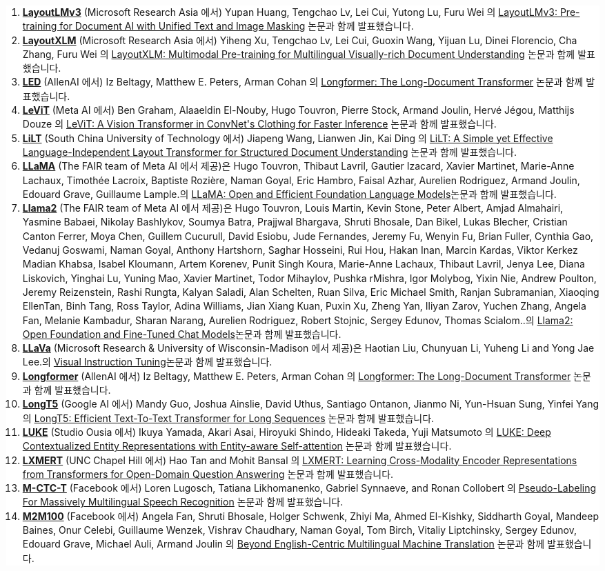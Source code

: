 1. **[LayoutLMv3](https://huggingface.co/docs/transformers/model_doc/layoutlmv3)** (Microsoft Research Asia 에서) Yupan Huang, Tengchao Lv, Lei Cui, Yutong Lu, Furu Wei 의 [LayoutLMv3: Pre-training for Document AI with Unified Text and Image Masking](https://arxiv.org/abs/2204.08387) 논문과 함께 발표했습니다.
1. **[LayoutXLM](https://huggingface.co/docs/transformers/model_doc/layoutxlm)** (Microsoft Research Asia 에서) Yiheng Xu, Tengchao Lv, Lei Cui, Guoxin Wang, Yijuan Lu, Dinei Florencio, Cha Zhang, Furu Wei 의 [LayoutXLM: Multimodal Pre-training for Multilingual Visually-rich Document Understanding](https://arxiv.org/abs/2104.08836) 논문과 함께 발표했습니다.
1. **[LED](https://huggingface.co/docs/transformers/model_doc/led)** (AllenAI 에서) Iz Beltagy, Matthew E. Peters, Arman Cohan 의 [Longformer: The Long-Document Transformer](https://arxiv.org/abs/2004.05150) 논문과 함께 발표했습니다.
1. **[LeViT](https://huggingface.co/docs/transformers/model_doc/levit)** (Meta AI 에서) Ben Graham, Alaaeldin El-Nouby, Hugo Touvron, Pierre Stock, Armand Joulin, Hervé Jégou, Matthijs Douze 의 [LeViT: A Vision Transformer in ConvNet's Clothing for Faster Inference](https://arxiv.org/abs/2104.01136) 논문과 함께 발표했습니다.
1. **[LiLT](https://huggingface.co/docs/transformers/model_doc/lilt)** (South China University of Technology 에서) Jiapeng Wang, Lianwen Jin, Kai Ding 의 [LiLT: A Simple yet Effective Language-Independent Layout Transformer for Structured Document Understanding](https://arxiv.org/abs/2202.13669) 논문과 함께 발표했습니다.
1. **[LLaMA](https://huggingface.co/docs/transformers/model_doc/llama)** (The FAIR team of Meta AI 에서 제공)은 Hugo Touvron, Thibaut Lavril, Gautier Izacard, Xavier Martinet, Marie-Anne Lachaux, Timothée Lacroix, Baptiste Rozière, Naman Goyal, Eric Hambro, Faisal Azhar, Aurelien Rodriguez, Armand Joulin, Edouard Grave, Guillaume Lample.의 [LLaMA: Open and Efficient Foundation Language Models](https://arxiv.org/abs/2302.13971)논문과 함께 발표했습니다.
1. **[Llama2](https://huggingface.co/docs/transformers/model_doc/llama2)** (The FAIR team of Meta AI 에서 제공)은 Hugo Touvron, Louis Martin, Kevin Stone, Peter Albert, Amjad Almahairi, Yasmine Babaei, Nikolay Bashlykov, Soumya Batra, Prajjwal Bhargava, Shruti Bhosale, Dan Bikel, Lukas Blecher, Cristian Canton Ferrer, Moya Chen, Guillem Cucurull, David Esiobu, Jude Fernandes, Jeremy Fu, Wenyin Fu, Brian Fuller, Cynthia Gao, Vedanuj Goswami, Naman Goyal, Anthony Hartshorn, Saghar Hosseini, Rui Hou, Hakan Inan, Marcin Kardas, Viktor Kerkez Madian Khabsa, Isabel Kloumann, Artem Korenev, Punit Singh Koura, Marie-Anne Lachaux, Thibaut Lavril, Jenya Lee, Diana Liskovich, Yinghai Lu, Yuning Mao, Xavier Martinet, Todor Mihaylov, Pushka rMishra, Igor Molybog, Yixin Nie, Andrew Poulton, Jeremy Reizenstein, Rashi Rungta, Kalyan Saladi, Alan Schelten, Ruan Silva, Eric Michael Smith, Ranjan Subramanian, Xiaoqing EllenTan, Binh Tang, Ross Taylor, Adina Williams, Jian Xiang Kuan, Puxin Xu, Zheng Yan, Iliyan Zarov, Yuchen Zhang, Angela Fan, Melanie Kambadur, Sharan Narang, Aurelien Rodriguez, Robert Stojnic, Sergey Edunov, Thomas Scialom..의 [Llama2: Open Foundation and Fine-Tuned Chat Models](https://ai.meta.com/research/publications/llama-2-open-foundation-and-fine-tuned-chat-models/XXX)논문과 함께 발표했습니다.
1. **[LLaVa](https://huggingface.co/docs/transformers/model_doc/llava)** (Microsoft Research & University of Wisconsin-Madison 에서 제공)은 Haotian Liu, Chunyuan Li, Yuheng Li and Yong Jae Lee.의 [Visual Instruction Tuning](https://arxiv.org/abs/2304.08485)논문과 함께 발표했습니다.
1. **[Longformer](https://huggingface.co/docs/transformers/model_doc/longformer)** (AllenAI 에서) Iz Beltagy, Matthew E. Peters, Arman Cohan 의 [Longformer: The Long-Document Transformer](https://arxiv.org/abs/2004.05150) 논문과 함께 발표했습니다.
1. **[LongT5](https://huggingface.co/docs/transformers/model_doc/longt5)** (Google AI 에서) Mandy Guo, Joshua Ainslie, David Uthus, Santiago Ontanon, Jianmo Ni, Yun-Hsuan Sung, Yinfei Yang 의 [LongT5: Efficient Text-To-Text Transformer for Long Sequences](https://arxiv.org/abs/2112.07916) 논문과 함께 발표했습니다.
1. **[LUKE](https://huggingface.co/docs/transformers/model_doc/luke)** (Studio Ousia 에서) Ikuya Yamada, Akari Asai, Hiroyuki Shindo, Hideaki Takeda, Yuji Matsumoto 의 [LUKE: Deep Contextualized Entity Representations with Entity-aware Self-attention](https://arxiv.org/abs/2010.01057) 논문과 함께 발표했습니다.
1. **[LXMERT](https://huggingface.co/docs/transformers/model_doc/lxmert)** (UNC Chapel Hill 에서) Hao Tan and Mohit Bansal 의 [LXMERT: Learning Cross-Modality Encoder Representations from Transformers for Open-Domain Question Answering](https://arxiv.org/abs/1908.07490) 논문과 함께 발표했습니다.
1. **[M-CTC-T](https://huggingface.co/docs/transformers/model_doc/mctct)** (Facebook 에서) Loren Lugosch, Tatiana Likhomanenko, Gabriel Synnaeve, and Ronan Collobert 의 [Pseudo-Labeling For Massively Multilingual Speech Recognition](https://arxiv.org/abs/2111.00161) 논문과 함께 발표했습니다.
1. **[M2M100](https://huggingface.co/docs/transformers/model_doc/m2m_100)** (Facebook 에서) Angela Fan, Shruti Bhosale, Holger Schwenk, Zhiyi Ma, Ahmed El-Kishky, Siddharth Goyal, Mandeep Baines, Onur Celebi, Guillaume Wenzek, Vishrav Chaudhary, Naman Goyal, Tom Birch, Vitaliy Liptchinsky, Sergey Edunov, Edouard Grave, Michael Auli, Armand Joulin 의 [Beyond English-Centric Multilingual Machine Translation](https://arxiv.org/abs/2010.11125) 논문과 함께 발표했습니다.